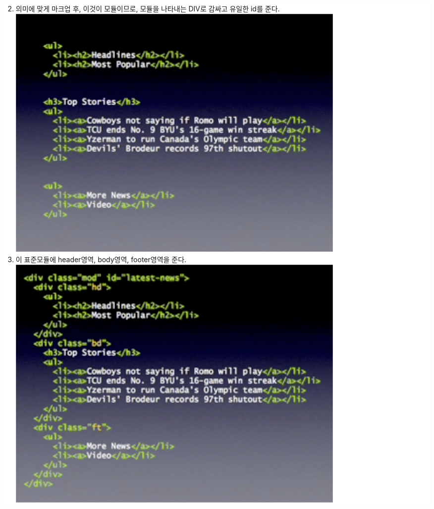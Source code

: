 2.  의미에 맞게 마크업 후, 이것이 모듈이므로, 모듈을 나타내는 DIV로 감싸고 유일한 id를 준다. ![의미에 맞게 마크업 후, 이것이 모듈이므로, 모듈을 나타내는 DIV로 감싸고 유일한 id를 준다.](starndard-module-format-2.png)
3.  이 표준모듈에 header영역, body영역, footer영역을 준다. ![이 표준모듈에 header영역, body영역, footer영역을 준다.](starndard-module-format-3.png)
